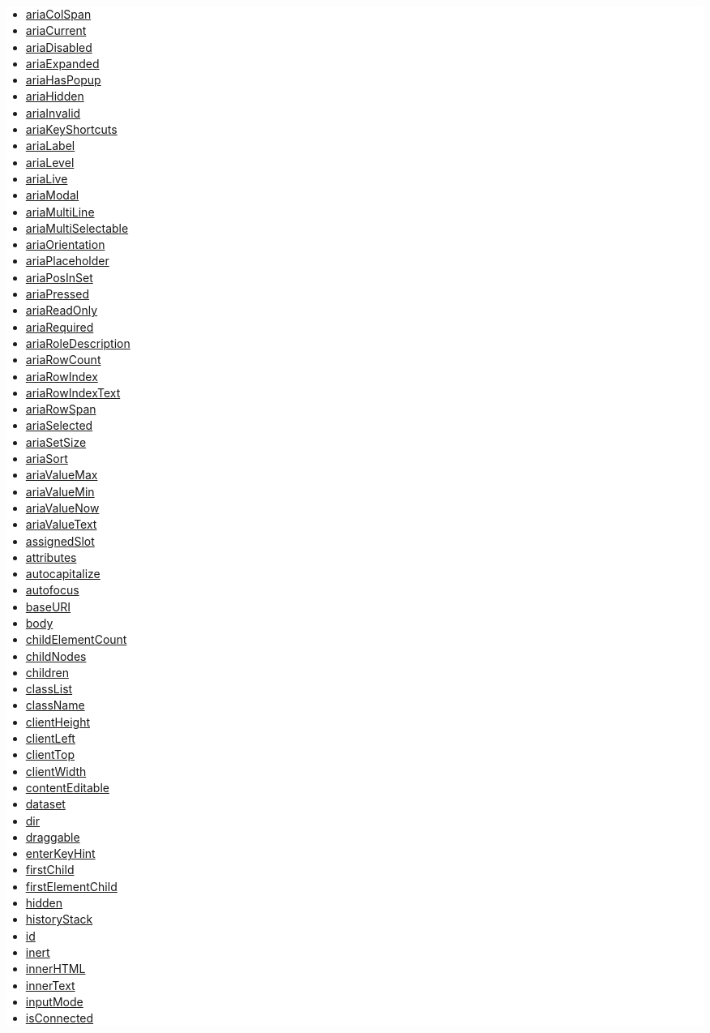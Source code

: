 - [ariaColSpan](components_profileProjects_slide_projects.SlideProjects.md#ariacolspan)
- [ariaCurrent](components_profileProjects_slide_projects.SlideProjects.md#ariacurrent)
- [ariaDisabled](components_profileProjects_slide_projects.SlideProjects.md#ariadisabled)
- [ariaExpanded](components_profileProjects_slide_projects.SlideProjects.md#ariaexpanded)
- [ariaHasPopup](components_profileProjects_slide_projects.SlideProjects.md#ariahaspopup)
- [ariaHidden](components_profileProjects_slide_projects.SlideProjects.md#ariahidden)
- [ariaInvalid](components_profileProjects_slide_projects.SlideProjects.md#ariainvalid)
- [ariaKeyShortcuts](components_profileProjects_slide_projects.SlideProjects.md#ariakeyshortcuts)
- [ariaLabel](components_profileProjects_slide_projects.SlideProjects.md#arialabel)
- [ariaLevel](components_profileProjects_slide_projects.SlideProjects.md#arialevel)
- [ariaLive](components_profileProjects_slide_projects.SlideProjects.md#arialive)
- [ariaModal](components_profileProjects_slide_projects.SlideProjects.md#ariamodal)
- [ariaMultiLine](components_profileProjects_slide_projects.SlideProjects.md#ariamultiline)
- [ariaMultiSelectable](components_profileProjects_slide_projects.SlideProjects.md#ariamultiselectable)
- [ariaOrientation](components_profileProjects_slide_projects.SlideProjects.md#ariaorientation)
- [ariaPlaceholder](components_profileProjects_slide_projects.SlideProjects.md#ariaplaceholder)
- [ariaPosInSet](components_profileProjects_slide_projects.SlideProjects.md#ariaposinset)
- [ariaPressed](components_profileProjects_slide_projects.SlideProjects.md#ariapressed)
- [ariaReadOnly](components_profileProjects_slide_projects.SlideProjects.md#ariareadonly)
- [ariaRequired](components_profileProjects_slide_projects.SlideProjects.md#ariarequired)
- [ariaRoleDescription](components_profileProjects_slide_projects.SlideProjects.md#ariaroledescription)
- [ariaRowCount](components_profileProjects_slide_projects.SlideProjects.md#ariarowcount)
- [ariaRowIndex](components_profileProjects_slide_projects.SlideProjects.md#ariarowindex)
- [ariaRowIndexText](components_profileProjects_slide_projects.SlideProjects.md#ariarowindextext)
- [ariaRowSpan](components_profileProjects_slide_projects.SlideProjects.md#ariarowspan)
- [ariaSelected](components_profileProjects_slide_projects.SlideProjects.md#ariaselected)
- [ariaSetSize](components_profileProjects_slide_projects.SlideProjects.md#ariasetsize)
- [ariaSort](components_profileProjects_slide_projects.SlideProjects.md#ariasort)
- [ariaValueMax](components_profileProjects_slide_projects.SlideProjects.md#ariavaluemax)
- [ariaValueMin](components_profileProjects_slide_projects.SlideProjects.md#ariavaluemin)
- [ariaValueNow](components_profileProjects_slide_projects.SlideProjects.md#ariavaluenow)
- [ariaValueText](components_profileProjects_slide_projects.SlideProjects.md#ariavaluetext)
- [assignedSlot](components_profileProjects_slide_projects.SlideProjects.md#assignedslot)
- [attributes](components_profileProjects_slide_projects.SlideProjects.md#attributes)
- [autocapitalize](components_profileProjects_slide_projects.SlideProjects.md#autocapitalize)
- [autofocus](components_profileProjects_slide_projects.SlideProjects.md#autofocus)
- [baseURI](components_profileProjects_slide_projects.SlideProjects.md#baseuri)
- [body](components_profileProjects_slide_projects.SlideProjects.md#body)
- [childElementCount](components_profileProjects_slide_projects.SlideProjects.md#childelementcount)
- [childNodes](components_profileProjects_slide_projects.SlideProjects.md#childnodes)
- [children](components_profileProjects_slide_projects.SlideProjects.md#children)
- [classList](components_profileProjects_slide_projects.SlideProjects.md#classlist)
- [className](components_profileProjects_slide_projects.SlideProjects.md#classname)
- [clientHeight](components_profileProjects_slide_projects.SlideProjects.md#clientheight)
- [clientLeft](components_profileProjects_slide_projects.SlideProjects.md#clientleft)
- [clientTop](components_profileProjects_slide_projects.SlideProjects.md#clienttop)
- [clientWidth](components_profileProjects_slide_projects.SlideProjects.md#clientwidth)
- [contentEditable](components_profileProjects_slide_projects.SlideProjects.md#contenteditable)
- [dataset](components_profileProjects_slide_projects.SlideProjects.md#dataset)
- [dir](components_profileProjects_slide_projects.SlideProjects.md#dir)
- [draggable](components_profileProjects_slide_projects.SlideProjects.md#draggable)
- [enterKeyHint](components_profileProjects_slide_projects.SlideProjects.md#enterkeyhint)
- [firstChild](components_profileProjects_slide_projects.SlideProjects.md#firstchild)
- [firstElementChild](components_profileProjects_slide_projects.SlideProjects.md#firstelementchild)
- [hidden](components_profileProjects_slide_projects.SlideProjects.md#hidden)
- [historyStack](components_profileProjects_slide_projects.SlideProjects.md#historystack)
- [id](components_profileProjects_slide_projects.SlideProjects.md#id)
- [inert](components_profileProjects_slide_projects.SlideProjects.md#inert)
- [innerHTML](components_profileProjects_slide_projects.SlideProjects.md#innerhtml)
- [innerText](components_profileProjects_slide_projects.SlideProjects.md#innertext)
- [inputMode](components_profileProjects_slide_projects.SlideProjects.md#inputmode)
- [isConnected](components_profileProjects_slide_projects.SlideProjects.md#isconnected)